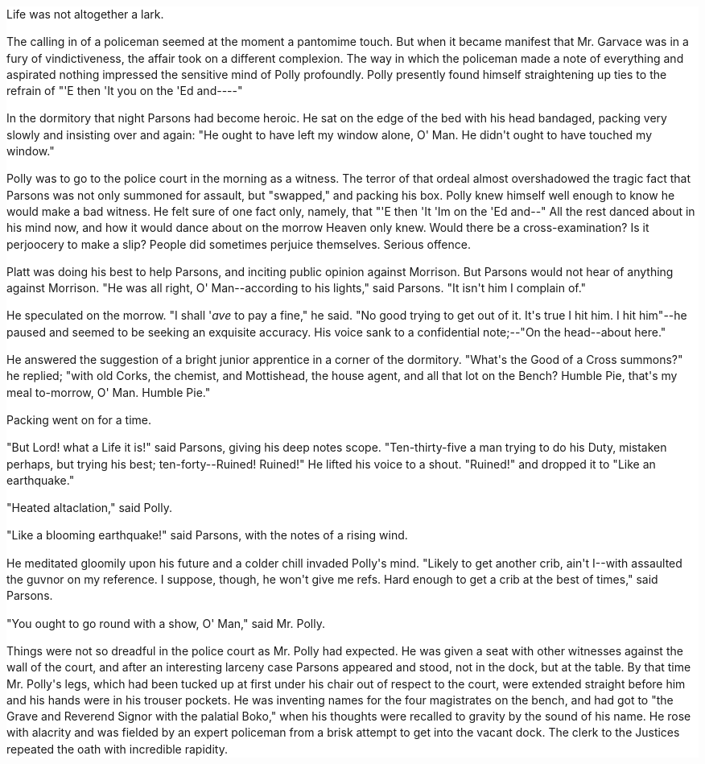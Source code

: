 Life was not altogether a lark.

The calling in of a policeman seemed at the moment a pantomime touch. But when it became manifest that Mr. Garvace was in a fury of vindictiveness, the affair took on a different complexion. The way in which the policeman made a note of everything and aspirated nothing impressed the sensitive mind of Polly profoundly. Polly presently found himself straightening up ties to the refrain of "'E then 'It you on the 'Ed and----"

In the dormitory that night Parsons had become heroic. He sat on the edge of the bed with his head bandaged, packing very slowly and insisting over and again: "He ought to have left my window alone, O' Man. He didn't ought to have touched my window."

Polly was to go to the police court in the morning as a witness. The terror of that ordeal almost overshadowed the tragic fact that Parsons was not only summoned for assault, but "swapped," and packing his box. Polly knew himself well enough to know he would make a bad witness. He felt sure of one fact only, namely, that "'E then 'It 'Im on the 'Ed and--" All the rest danced about in his mind now, and how it would dance about on the morrow Heaven only knew. Would there be a cross-examination? Is it perjoocery to make a slip? People did sometimes perjuice themselves. Serious offence.

Platt was doing his best to help Parsons, and inciting public opinion against Morrison. But Parsons would not hear of anything against Morrison. "He was all right, O' Man--according to his lights," said Parsons. "It isn't him I complain of."

He speculated on the morrow. "I shall '_ave_ to pay a fine," he said. "No good trying to get out of it. It's true I hit him. I hit him"--he paused and seemed to be seeking an exquisite accuracy. His voice sank to a confidential note;--"On the head--about here."

He answered the suggestion of a bright junior apprentice in a corner of the dormitory. "What's the Good of a Cross summons?" he replied; "with old Corks, the chemist, and Mottishead, the house agent, and all that lot on the Bench? Humble Pie, that's my meal to-morrow, O' Man. Humble Pie."

Packing went on for a time.

"But Lord! what a Life it is!" said Parsons, giving his deep notes scope. "Ten-thirty-five a man trying to do his Duty, mistaken perhaps, but trying his best; ten-forty--Ruined! Ruined!" He lifted his voice to a shout. "Ruined!" and dropped it to "Like an earthquake."

"Heated altaclation," said Polly.

"Like a blooming earthquake!" said Parsons, with the notes of a rising wind.

He meditated gloomily upon his future and a colder chill invaded Polly's mind. "Likely to get another crib, ain't I--with assaulted the guvnor on my reference. I suppose, though, he won't give me refs. Hard enough to get a crib at the best of times," said Parsons.

"You ought to go round with a show, O' Man," said Mr. Polly.

Things were not so dreadful in the police court as Mr. Polly had expected. He was given a seat with other witnesses against the wall of the court, and after an interesting larceny case Parsons appeared and stood, not in the dock, but at the table. By that time Mr. Polly's legs, which had been tucked up at first under his chair out of respect to the court, were extended straight before him and his hands were in his trouser pockets. He was inventing names for the four magistrates on the bench, and had got to "the Grave and Reverend Signor with the palatial Boko," when his thoughts were recalled to gravity by the sound of his name. He rose with alacrity and was fielded by an expert policeman from a brisk attempt to get into the vacant dock. The clerk to the Justices repeated the oath with incredible rapidity.
